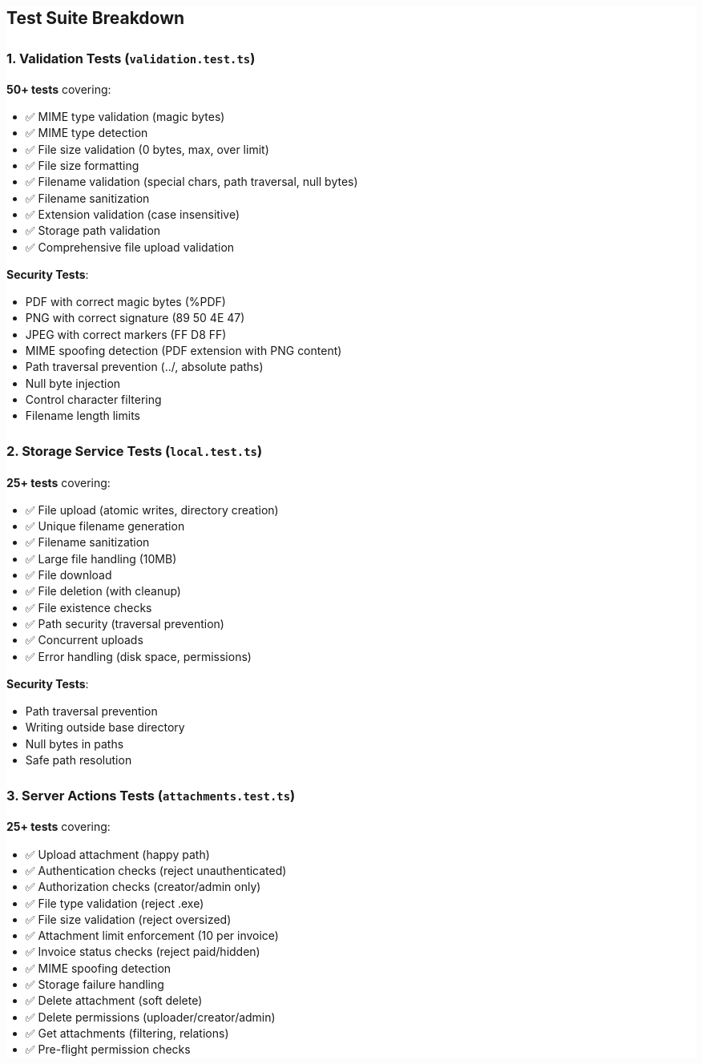 ## Test Suite Breakdown

### 1. Validation Tests (`validation.test.ts`)
**50+ tests** covering:
- ✅ MIME type validation (magic bytes)
- ✅ MIME type detection
- ✅ File size validation (0 bytes, max, over limit)
- ✅ File size formatting
- ✅ Filename validation (special chars, path traversal, null bytes)
- ✅ Filename sanitization
- ✅ Extension validation (case insensitive)
- ✅ Storage path validation
- ✅ Comprehensive file upload validation

**Security Tests**:
- PDF with correct magic bytes (%PDF)
- PNG with correct signature (89 50 4E 47)
- JPEG with correct markers (FF D8 FF)
- MIME spoofing detection (PDF extension with PNG content)
- Path traversal prevention (../, absolute paths)
- Null byte injection
- Control character filtering
- Filename length limits

### 2. Storage Service Tests (`local.test.ts`)
**25+ tests** covering:
- ✅ File upload (atomic writes, directory creation)
- ✅ Unique filename generation
- ✅ Filename sanitization
- ✅ Large file handling (10MB)
- ✅ File download
- ✅ File deletion (with cleanup)
- ✅ File existence checks
- ✅ Path security (traversal prevention)
- ✅ Concurrent uploads
- ✅ Error handling (disk space, permissions)

**Security Tests**:
- Path traversal prevention
- Writing outside base directory
- Null bytes in paths
- Safe path resolution

### 3. Server Actions Tests (`attachments.test.ts`)
**25+ tests** covering:
- ✅ Upload attachment (happy path)
- ✅ Authentication checks (reject unauthenticated)
- ✅ Authorization checks (creator/admin only)
- ✅ File type validation (reject .exe)
- ✅ File size validation (reject oversized)
- ✅ Attachment limit enforcement (10 per invoice)
- ✅ Invoice status checks (reject paid/hidden)
- ✅ MIME spoofing detection
- ✅ Storage failure handling
- ✅ Delete attachment (soft delete)
- ✅ Delete permissions (uploader/creator/admin)
- ✅ Get attachments (filtering, relations)
- ✅ Pre-flight permission checks
